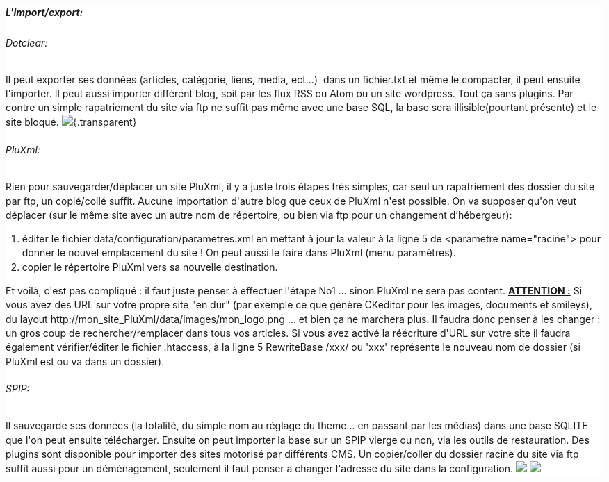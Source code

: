 ##### L'import/export:

###### Dotclear:

Il peut exporter ses données (articles, catégorie, liens, media,
ect...)  dans un fichier.txt et même le compacter, il peut ensuite
l'importer. Il peut aussi importer différent blog, soit par les flux RSS
ou Atom ou un site wordpress. Tout ça sans plugins. Par contre un simple
rapatriement du site via ftp ne suffit pas même avec une base SQL, la
base sera illisible(pourtant présente) et le site bloqué.
![](http://download.tuxfamily.org/passionlinux/images/png/dotclearimport.png){.transparent}  

###### PluXml:

Rien pour sauvegarder/déplacer un site PluXml, il y a juste trois étapes
très simples, car seul un rapatriement des dossier du site par ftp, un
copié/collé suffit. Aucune importation d'autre blog que ceux de PluXml
n'est possible. On va supposer qu'on veut déplacer (sur le même site
avec un autre nom de répertoire, ou bien via ftp pour un changement
d’hébergeur):

1.  éditer le fichier data/configuration/parametres.xml en mettant à
    jour la valeur à la ligne 5 de &lt;parametre name="racine"&gt; pour
    donner le nouvel emplacement du site ! On peut aussi le faire dans
    PluXml (menu paramètres).
2.  copier le répertoire PluXml vers sa nouvelle destination.

Et voilà, c'est pas compliqué : il faut juste penser à effectuer l'étape
No1 ... sinon PluXml ne sera pas content. <span
style="text-decoration: underline;"> **ATTENTION :**</span> Si vous avez
des URL sur votre propre site "en dur" (par exemple ce que génère
CKeditor pour les images, documents et smileys), du layout
<http://mon_site_PluXml/data/images/mon_logo.png> ... et bien ça ne
marchera plus. Il faudra donc penser à les changer : un gros coup de
rechercher/remplacer dans tous vos articles. Si vous avez activé la
réécriture d'URL sur votre site il faudra également vérifier/éditer le
fichier .htaccess, à la ligne 5 RewriteBase /xxx/ ou 'xxx' représente le
nouveau nom de dossier (si PluXml est ou va dans un dossier).  

###### SPIP:

Il sauvegarde ses données (la totalité, du simple nom au réglage du
theme... en passant par les médias) dans une base SQLITE que l'on peut
ensuite télécharger. Ensuite on peut importer la base sur un SPIP vierge
ou non, via les outils de restauration. Des plugins sont disponible pour
importer des sites motorisé par différents CMS. Un copier/coller du
dossier racine du site via ftp suffit aussi pour un déménagement,
seulement il faut penser a changer l'adresse du site dans la
configuration.
![](http://download.tuxfamily.org/passionlinux/images/png/spipsave.png)
![](http://download.tuxfamily.org/passionlinux/images/png/spiprestore.png)  
